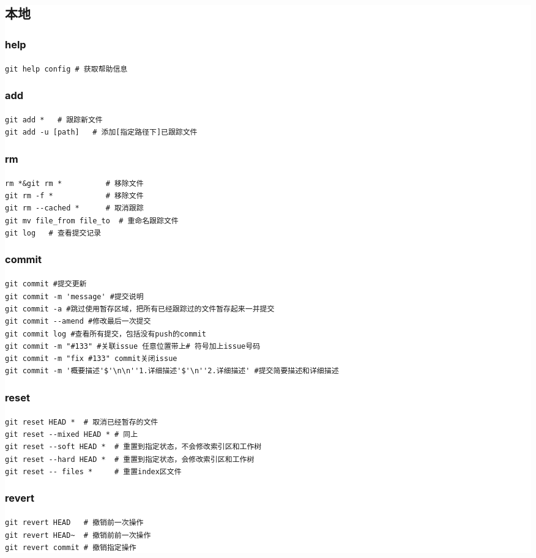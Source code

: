 ## 本地

### help

```shell
git help config # 获取帮助信息  
```

### add

```shell
git add *   # 跟踪新文件   
git add -u [path]   # 添加[指定路径下]已跟踪文件   
```

### rm

```shell
rm *&git rm *          # 移除文件  
git rm -f *            # 移除文件  
git rm --cached *      # 取消跟踪  
git mv file_from file_to  # 重命名跟踪文件  
git log   # 查看提交记录  
```

### commit

```shell
git commit #提交更新   
git commit -m 'message' #提交说明   
git commit -a #跳过使用暂存区域，把所有已经跟踪过的文件暂存起来一并提交   
git commit --amend #修改最后一次提交   
git commit log #查看所有提交，包括没有push的commit    
git commit -m "#133" #关联issue 任意位置带上# 符号加上issue号码  
git commit -m "fix #133" commit关闭issue  
git commit -m '概要描述'$'\n\n''1.详细描述'$'\n''2.详细描述' #提交简要描述和详细描述  
```

### reset

```shell
git reset HEAD *  # 取消已经暂存的文件   
git reset --mixed HEAD * # 同上   
git reset --soft HEAD *  # 重置到指定状态，不会修改索引区和工作树   
git reset --hard HEAD *  # 重置到指定状态，会修改索引区和工作树   
git reset -- files *     # 重置index区文件   
```

### revert

```shell
git revert HEAD   # 撤销前一次操作   
git revert HEAD~  # 撤销前前一次操作   
git revert commit # 撤销指定操作   
```
